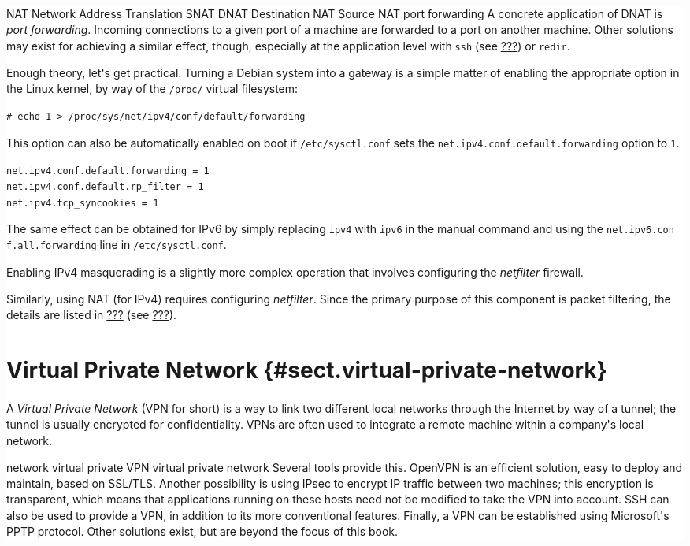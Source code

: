 NAT
Network
Address Translation
SNAT
DNAT
Destination NAT
Source NAT
port forwarding
A concrete application of DNAT is *port forwarding*. Incoming
connections to a given port of a machine are forwarded to a port on
another machine. Other solutions may exist for achieving a similar
effect, though, especially at the application level with `ssh` (see
[???](#sect.ssh-port-forwarding)) or `redir`.

Enough theory, let's get practical. Turning a Debian system into a
gateway is a simple matter of enabling the appropriate option in the
Linux kernel, by way of the `/proc/` virtual filesystem:

    # echo 1 > /proc/sys/net/ipv4/conf/default/forwarding

This option can also be automatically enabled on boot if
`/etc/sysctl.conf` sets the `net.ipv4.conf.default.forwarding` option to
`1`.

    net.ipv4.conf.default.forwarding = 1
    net.ipv4.conf.default.rp_filter = 1
    net.ipv4.tcp_syncookies = 1

The same effect can be obtained for IPv6 by simply replacing `ipv4` with
`ipv6` in the manual command and using the
`net.ipv6.conf.all.forwarding` line in `/etc/sysctl.conf`.

Enabling IPv4 masquerading is a slightly more complex operation that
involves configuring the *netfilter* firewall.

Similarly, using NAT (for IPv4) requires configuring *netfilter*. Since
the primary purpose of this component is packet filtering, the details
are listed in [???](#security) (see
[???](#sect.firewall-packet-filtering)).

Virtual Private Network {#sect.virtual-private-network}
=======================

A *Virtual Private Network* (VPN for short) is a way to link two
different local networks through the Internet by way of a tunnel; the
tunnel is usually encrypted for confidentiality. VPNs are often used to
integrate a remote machine within a company's local network.

network
virtual private
VPN
virtual private network
Several tools provide this. OpenVPN is an efficient solution, easy to
deploy and maintain, based on SSL/TLS. Another possibility is using
IPsec to encrypt IP traffic between two machines; this encryption is
transparent, which means that applications running on these hosts need
not be modified to take the VPN into account. SSH can also be used to
provide a VPN, in addition to its more conventional features. Finally, a
VPN can be established using Microsoft's PPTP protocol. Other solutions
exist, but are beyond the focus of this book.

